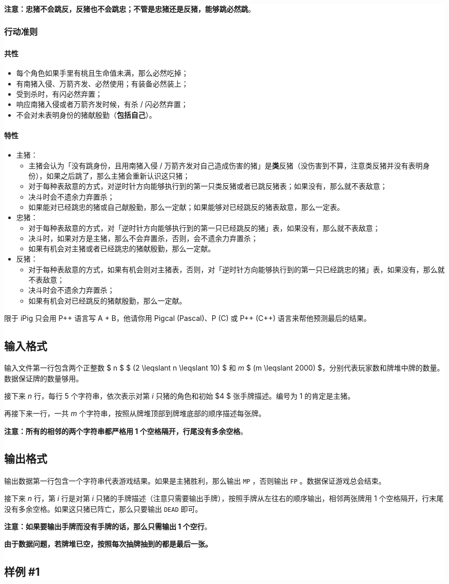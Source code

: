**注意：忠猪不会跳反，反猪也不会跳忠；不管是忠猪还是反猪，能够跳必然跳**。

### 行动准则

#### 共性

* 每个角色如果手里有桃且生命值未满，那么必然吃掉；
* 有南猪入侵、万箭齐发、必然使用；有装备必然装上；
* 受到杀时，有闪必然弃置；
* 响应南猪入侵或者万箭齐发时候，有杀 / 闪必然弃置；
* 不会对未表明身份的猪献殷勤（**包括自己**）。

#### 特性

 - 主猪：
   + 主猪会认为「没有跳身份，且用南猪入侵 / 万箭齐发对自己造成伤害的猪」是**类**反猪（没伤害到不算，注意类反猪并没有表明身份），如果之后跳了，那么主猪会重新认识这只猪；  
   + 对于每种表敌意的方式，对逆时针方向能够执行到的第一只类反猪或者已跳反猪表；如果没有，那么就不表敌意；
   + 决斗时会不遗余力弃置杀；
   + 如果能对已经跳忠的猪或自己献殷勤，那么一定献；如果能够对已经跳反的猪表敌意，那么一定表。
 - 忠猪：
   + 对于每种表敌意的方式，对「逆时针方向能够执行到的第一只已经跳反的猪」表，如果没有，那么就不表敌意；
   + 决斗时，如果对方是主猪，那么不会弃置杀，否则，会不遗余力弃置杀；
   + 如果有机会对主猪或者已经跳忠的猪献殷勤，那么一定献。
 - 反猪：
   + 对于每种表敌意的方式，如果有机会则对主猪表，否则，对「逆时针方向能够执行到的第一只已经跳忠的猪」表，如果没有，那么就不表敌意；
   + 决斗时会不遗余力弃置杀；
   + 如果有机会对已经跳反的猪献殷勤，那么一定献。

限于 iPig 只会用 P++ 语言写 A + B，他请你用 Pigcal (Pascal)、P (C) 或 P++ (C++) 语言来帮他预测最后的结果。

## 输入格式

输入文件第一行包含两个正整数 $ n $ $ (2 \leqslant n \leqslant 10) $ 和 $m$ $ (m \leqslant 2000) $，分别代表玩家数和牌堆中牌的数量。数据保证牌的数量够用。

接下来 $n$ 行，每行 $5$ 个字符串，依次表示对第 $i$ 只猪的角色和初始 $4 $ 张手牌描述。编号为 $1$ 的肯定是主猪。

再接下来一行，一共 $m$ 个字符串，按照从牌堆顶部到牌堆底部的顺序描述每张牌。

**注意：所有的相邻的两个字符串都严格用 $1$ 个空格隔开，行尾没有多余空格**。

## 输出格式

输出数据第一行包含一个字符串代表游戏结果。如果是主猪胜利，那么输出 $\texttt{MP}$ ，否则输出 $\texttt{FP}$ 。数据保证游戏总会结束。

接下来 $n$ 行，第 $i$ 行是对第 $i$ 只猪的手牌描述（注意只需要输出手牌），按照手牌从左往右的顺序输出，相邻两张牌用 $1$ 个空格隔开，行末尾没有多余空格。如果这只猪已阵亡，那么只要输出 $\texttt{DEAD}$ 即可。

**注意：如果要输出手牌而没有手牌的话，那么只需输出 $1$ 个空行**。

**由于数据问题，若牌堆已空，按照每次抽牌抽到的都是最后一张。**

## 样例 #1
